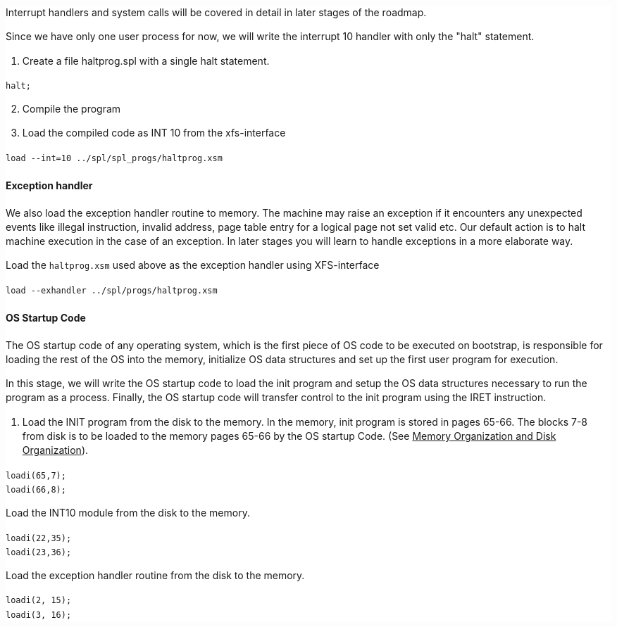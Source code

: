 Interrupt handlers and system calls will be covered in detail in later stages
of the roadmap.

Since we have only one user process for now, we will write the interrupt 10 handler with only
the "halt" statement.

1) Create a file haltprog.spl with a single halt statement.
```
halt;
```

2) Compile the program

3) Load the compiled code as INT 10 from the xfs-interface
```
load --int=10 ../spl/spl_progs/haltprog.xsm
```

#### Exception handler

We also load the exception handler routine to memory. The machine may raise an exception if it
encounters any unexpected events like illegal instruction, invalid address, page table entry
for a logical page not set valid etc. Our default action is to halt machine execution in the
case of an exception. In later stages you will learn to handle exceptions in a more elaborate
way.

Load the `haltprog.xsm` used above as the exception handler using XFS-interface

```
load --exhandler ../spl/progs/haltprog.xsm
```

#### OS Startup Code

The OS startup code of any operating system, which is the first piece of OS code to be
executed on bootstrap, is responsible for loading the rest of the OS into the memory,
initialize OS data structures and set up the first user program for execution.

In this stage, we will write the OS startup code to load the init program and setup the OS
data structures necessary to run the program as a process. Finally, the OS startup code will
transfer control to the init program using the IRET instruction.


1) Load the INIT program from the disk to the memory. In the memory, init program is stored in pages 65-66.
The blocks 7-8 from disk is to be loaded to the memory pages 65-66 by the OS startup Code.
(See <a href="os_implementation.html" target="_blank">Memory Organization and Disk Organization</a>).
```
loadi(65,7);
loadi(66,8);
```
Load the INT10 module from the disk to the memory.
```
loadi(22,35);
loadi(23,36);
```
Load the exception handler routine from the disk to the memory.
```
loadi(2, 15);
loadi(3, 16);
```
